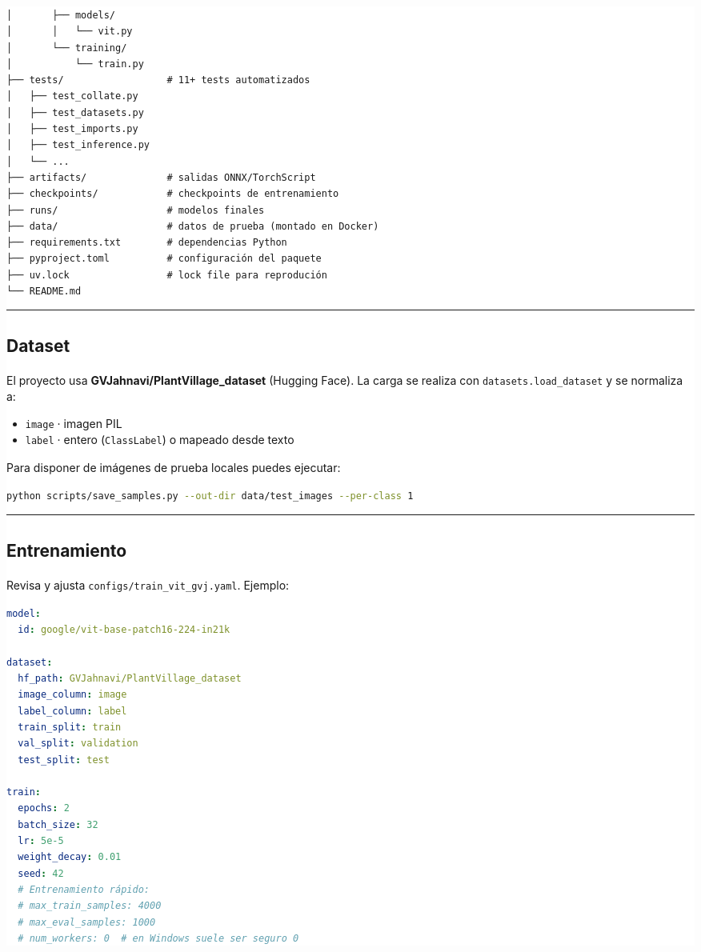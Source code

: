 ```
│       ├── models/
│       │   └── vit.py
│       └── training/
│           └── train.py
├── tests/                  # 11+ tests automatizados
│   ├── test_collate.py
│   ├── test_datasets.py
│   ├── test_imports.py
│   ├── test_inference.py
│   └── ...
├── artifacts/              # salidas ONNX/TorchScript
├── checkpoints/            # checkpoints de entrenamiento
├── runs/                   # modelos finales
├── data/                   # datos de prueba (montado en Docker)
├── requirements.txt        # dependencias Python
├── pyproject.toml          # configuración del paquete
├── uv.lock                 # lock file para reprodución
└── README.md
```

---

## Dataset

El proyecto usa **GVJahnavi/PlantVillage_dataset** (Hugging Face). La carga se
realiza con `datasets.load_dataset` y se normaliza a:

- `image` · imagen PIL
- `label` · entero (`ClassLabel`) o mapeado desde texto

Para disponer de imágenes de prueba locales puedes ejecutar:

```bash
python scripts/save_samples.py --out-dir data/test_images --per-class 1
```

---

## Entrenamiento

Revisa y ajusta `configs/train_vit_gvj.yaml`. Ejemplo:

```yaml
model:
  id: google/vit-base-patch16-224-in21k

dataset:
  hf_path: GVJahnavi/PlantVillage_dataset
  image_column: image
  label_column: label
  train_split: train
  val_split: validation
  test_split: test

train:
  epochs: 2
  batch_size: 32
  lr: 5e-5
  weight_decay: 0.01
  seed: 42
  # Entrenamiento rápido:
  # max_train_samples: 4000
  # max_eval_samples: 1000
  # num_workers: 0  # en Windows suele ser seguro 0

```